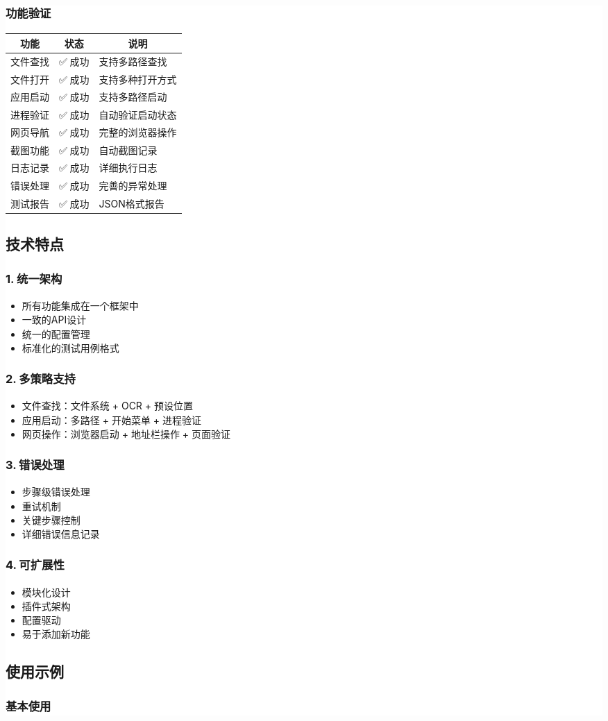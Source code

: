 ### 功能验证

| 功能 | 状态 | 说明 |
|------|------|------|
| 文件查找 | ✅ 成功 | 支持多路径查找 |
| 文件打开 | ✅ 成功 | 支持多种打开方式 |
| 应用启动 | ✅ 成功 | 支持多路径启动 |
| 进程验证 | ✅ 成功 | 自动验证启动状态 |
| 网页导航 | ✅ 成功 | 完整的浏览器操作 |
| 截图功能 | ✅ 成功 | 自动截图记录 |
| 日志记录 | ✅ 成功 | 详细执行日志 |
| 错误处理 | ✅ 成功 | 完善的异常处理 |
| 测试报告 | ✅ 成功 | JSON格式报告 |

## 技术特点

### 1. 统一架构
- 所有功能集成在一个框架中
- 一致的API设计
- 统一的配置管理
- 标准化的测试用例格式

### 2. 多策略支持
- 文件查找：文件系统 + OCR + 预设位置
- 应用启动：多路径 + 开始菜单 + 进程验证
- 网页操作：浏览器启动 + 地址栏操作 + 页面验证

### 3. 错误处理
- 步骤级错误处理
- 重试机制
- 关键步骤控制
- 详细错误信息记录

### 4. 可扩展性
- 模块化设计
- 插件式架构
- 配置驱动
- 易于添加新功能

## 使用示例

### 基本使用
